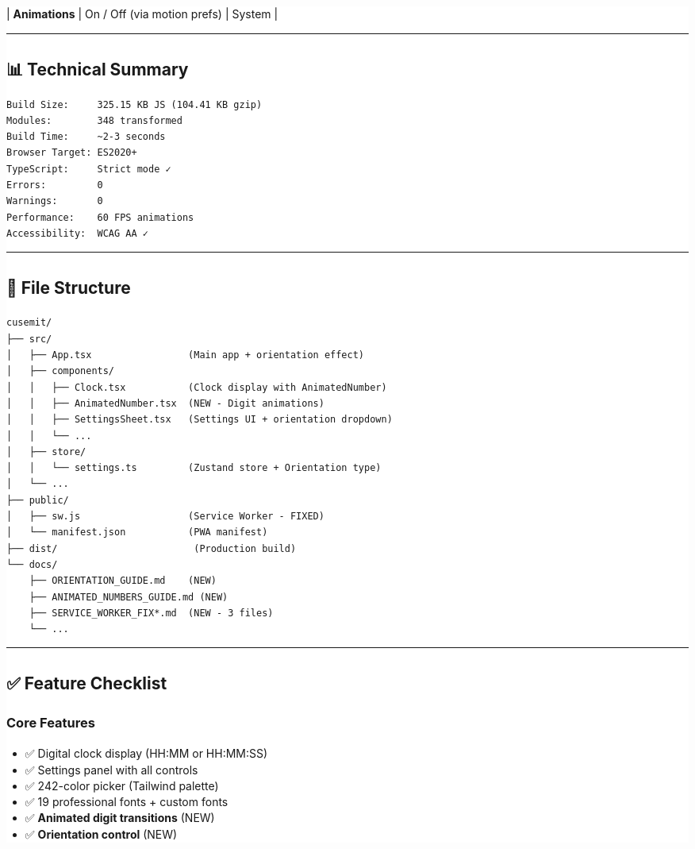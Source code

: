 | **Animations** | On / Off (via motion prefs) | System |

---

## 📊 Technical Summary

```
Build Size:     325.15 KB JS (104.41 KB gzip)
Modules:        348 transformed
Build Time:     ~2-3 seconds
Browser Target: ES2020+
TypeScript:     Strict mode ✓
Errors:         0
Warnings:       0
Performance:    60 FPS animations
Accessibility:  WCAG AA ✓
```

---

## 🔧 File Structure

```
cusemit/
├── src/
│   ├── App.tsx                 (Main app + orientation effect)
│   ├── components/
│   │   ├── Clock.tsx           (Clock display with AnimatedNumber)
│   │   ├── AnimatedNumber.tsx  (NEW - Digit animations)
│   │   ├── SettingsSheet.tsx   (Settings UI + orientation dropdown)
│   │   └── ...
│   ├── store/
│   │   └── settings.ts         (Zustand store + Orientation type)
│   └── ...
├── public/
│   ├── sw.js                   (Service Worker - FIXED)
│   └── manifest.json           (PWA manifest)
├── dist/                        (Production build)
└── docs/
    ├── ORIENTATION_GUIDE.md    (NEW)
    ├── ANIMATED_NUMBERS_GUIDE.md (NEW)
    ├── SERVICE_WORKER_FIX*.md  (NEW - 3 files)
    └── ...
```

---

## ✅ Feature Checklist

### Core Features
- ✅ Digital clock display (HH:MM or HH:MM:SS)
- ✅ Settings panel with all controls
- ✅ 242-color picker (Tailwind palette)
- ✅ 19 professional fonts + custom fonts
- ✅ **Animated digit transitions** (NEW)
- ✅ **Orientation control** (NEW)
